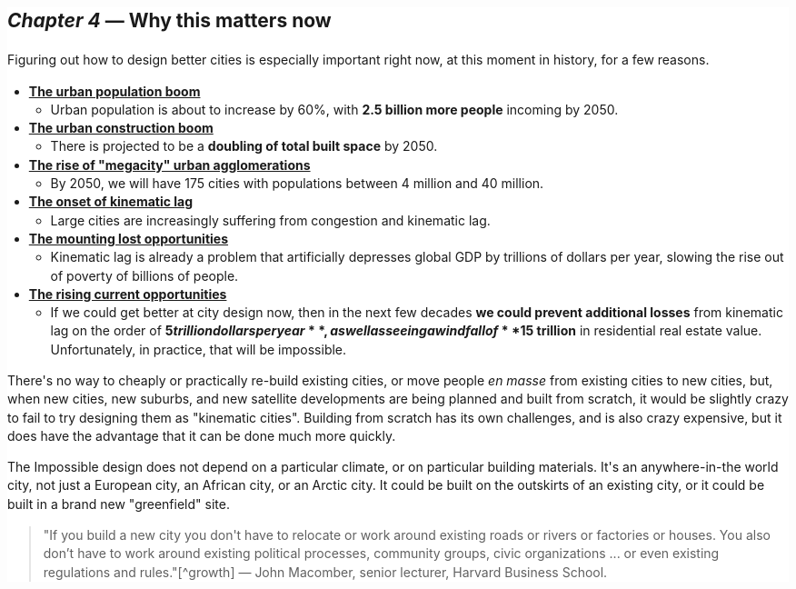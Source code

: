 

















<div class="hr"><a name="4"></a></div>

## <span class="chapter">_Chapter 4_ &mdash; Why this matters now</span>

Figuring out how to design better cities is especially important right now, at this moment in history, for a few reasons.

* **[The urban population boom](#population-boom)**
  - Urban population is about to increase by 60%, with **2.5 billion more people** incoming by 2050.
* **[The urban construction boom](#construction-boom)** 
  - There is projected to be a **doubling of total built space** by 2050.
* **[The rise of "megacity" urban agglomerations](#megacities)**
  - By 2050, we will have 175 cities with populations between 4 million and 40 million.
* **[The onset of kinematic lag](#kinematic-lag)**
  - Large cities are increasingly suffering from congestion and kinematic lag.
* **[The mounting lost opportunities](#lost-opportunities)**
  - Kinematic lag is already a problem that artificially depresses global GDP by trillions of dollars per year, slowing the rise out of poverty of billions of people.
* **[The rising current opportunities](#current-opportunities)**
  - If we could get better at city design now, then in the next few decades **we could prevent additional losses** from kinematic lag on the order of **$5 trillion dollars per year**, as well as seeing a windfall of **$15 trillion** in residential real estate value. Unfortunately, in practice, that will be impossible.

There's no way to cheaply or practically re-build existing cities, or move people _en masse_ from existing cities to new cities, but, when new cities, new suburbs, and new satellite developments are being planned and built from scratch, it would be slightly crazy to fail to try designing them as "kinematic cities". Building from scratch has its own challenges, and is also crazy expensive, but it does have the advantage that it can be done much more quickly. 

The Impossible design does not depend on a particular climate, or on particular building materials. It's an anywhere-in-the world city, not just a European city, an African city, or an Arctic city. It could be built on the outskirts of an existing city, or it could be built in a brand new "greenfield" site.

> "If you build a new city you don't have to relocate or work 
> around existing roads or rivers or factories or houses. 
> You also don’t have to work around existing political processes, 
> community groups, civic organizations ... or even existing 
> regulations and rules."[^growth]
> &mdash; John Macomber, senior lecturer, Harvard Business School.
